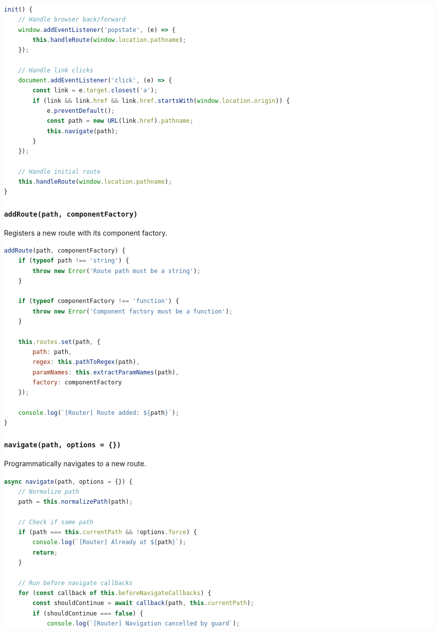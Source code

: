 ```javascript
init() {
    // Handle browser back/forward
    window.addEventListener('popstate', (e) => {
        this.handleRoute(window.location.pathname);
    });
    
    // Handle link clicks
    document.addEventListener('click', (e) => {
        const link = e.target.closest('a');
        if (link && link.href && link.href.startsWith(window.location.origin)) {
            e.preventDefault();
            const path = new URL(link.href).pathname;
            this.navigate(path);
        }
    });
    
    // Handle initial route
    this.handleRoute(window.location.pathname);
}
```

### `addRoute(path, componentFactory)`
Registers a new route with its component factory.

```javascript
addRoute(path, componentFactory) {
    if (typeof path !== 'string') {
        throw new Error('Route path must be a string');
    }
    
    if (typeof componentFactory !== 'function') {
        throw new Error('Component factory must be a function');
    }
    
    this.routes.set(path, {
        path: path,
        regex: this.pathToRegex(path),
        paramNames: this.extractParamNames(path),
        factory: componentFactory
    });
    
    console.log(`[Router] Route added: ${path}`);
}
```

### `navigate(path, options = {})`
Programmatically navigates to a new route.

```javascript
async navigate(path, options = {}) {
    // Normalize path
    path = this.normalizePath(path);
    
    // Check if same path
    if (path === this.currentPath && !options.force) {
        console.log(`[Router] Already at ${path}`);
        return;
    }
    
    // Run before navigate callbacks
    for (const callback of this.beforeNavigateCallbacks) {
        const shouldContinue = await callback(path, this.currentPath);
        if (shouldContinue === false) {
            console.log(`[Router] Navigation cancelled by guard`);
```
